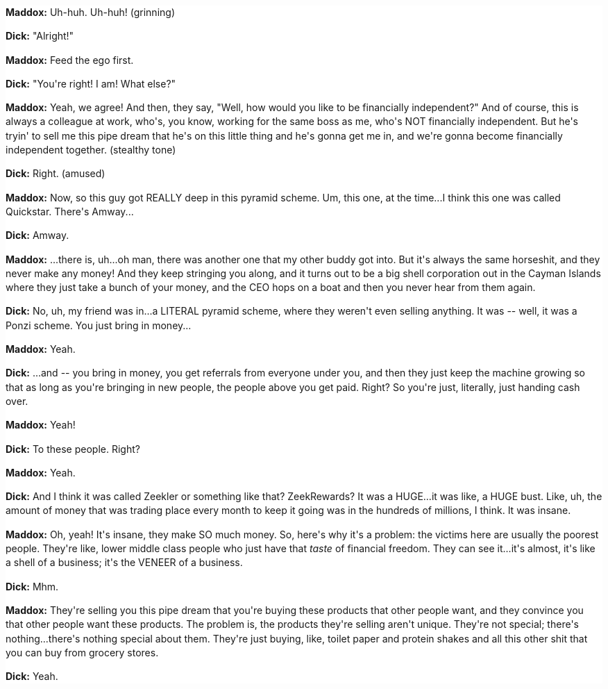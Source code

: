 **Maddox:** Uh-huh. Uh-huh! (grinning)

**Dick:** "Alright!"

**Maddox:** Feed the ego first.

**Dick:** "You're right! I am! What else?"

**Maddox:** Yeah, we agree! And then, they say, "Well, how would you like to be financially independent?" And of course, this is always a colleague at work, who's, you know, working for the same boss as me, who's NOT financially independent. But he's tryin' to sell me this pipe dream that he's on this little thing and he's gonna get me in, and we're gonna become financially independent together. (stealthy tone)

**Dick:** Right. (amused)

**Maddox:** Now, so this guy got REALLY deep in this pyramid scheme. Um, this one, at the time...I think this one was called Quickstar. There's Amway...

**Dick:** Amway.

**Maddox:** ...there is, uh...oh man, there was another one that my other buddy got into. But it's always the same horseshit, and they never make any money! And they keep stringing you along, and it turns out to be a big shell corporation out in the Cayman Islands where they just take a bunch of your money, and the CEO hops on a boat and then you never hear from them again.

**Dick:** No, uh, my friend was in...a LITERAL pyramid scheme, where they weren't even selling anything. It was -- well, it was a Ponzi scheme. You just bring in money...

**Maddox:** Yeah.

**Dick:** ...and -- you bring in money, you get referrals from everyone under you, and then they just keep the machine growing so that as long as you're bringing in new people, the people above you get paid. Right? So you're just, literally, just handing cash over.

**Maddox:** Yeah!

**Dick:** To these people. Right?

**Maddox:** Yeah.

**Dick:** And I think it was called Zeekler or something like that? ZeekRewards? It was a HUGE...it was like, a HUGE bust. Like, uh, the amount of money that was trading place every month to keep it going was in the hundreds of millions, I think. It was insane.

**Maddox:** Oh, yeah! It's insane, they make SO much money. So, here's why it's a problem: the victims here are usually the poorest people. They're like, lower middle class people who just have that *taste* of financial freedom. They can see it...it's almost, it's like a shell of a business; it's the VENEER of a business.

**Dick:** Mhm.

**Maddox:** They're selling you this pipe dream that you're buying these products that other people want, and they convince you that other people want these products. The problem is, the products they're selling aren't unique. They're not special; there's nothing...there's nothing special about them. They're just buying, like, toilet paper and protein shakes and all this other shit that you can buy from grocery stores.

**Dick:** Yeah.
